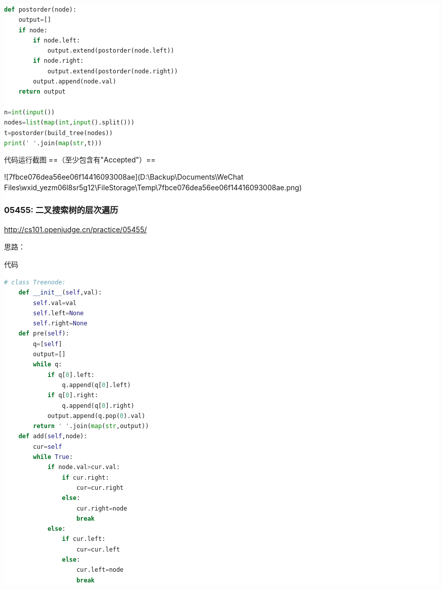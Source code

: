 ```python
def postorder(node):
    output=[]
    if node:
        if node.left:
            output.extend(postorder(node.left))
        if node.right:
            output.extend(postorder(node.right))
        output.append(node.val)
    return output

n=int(input())
nodes=list(map(int,input().split()))
t=postorder(build_tree(nodes))
print(' '.join(map(str,t)))
```



代码运行截图 ==（至少包含有"Accepted"）==

![7fbce076dea56ee06f14416093008ae](D:\Backup\Documents\WeChat Files\wxid_yezm06l8sr5g12\FileStorage\Temp\7fbce076dea56ee06f14416093008ae.png)



### 05455: 二叉搜索树的层次遍历

http://cs101.openjudge.cn/practice/05455/



思路：



代码

```python
# class Treenode:
    def __init__(self,val):
        self.val=val
        self.left=None
        self.right=None
    def pre(self):
        q=[self]
        output=[]
        while q:
            if q[0].left:
                q.append(q[0].left)
            if q[0].right:
                q.append(q[0].right)
            output.append(q.pop(0).val)
        return ' '.join(map(str,output))
    def add(self,node):
        cur=self
        while True:
            if node.val>cur.val:
                if cur.right:
                    cur=cur.right
                else:
                    cur.right=node
                    break
            else:
                if cur.left:
                    cur=cur.left
                else:
                    cur.left=node
                    break


```